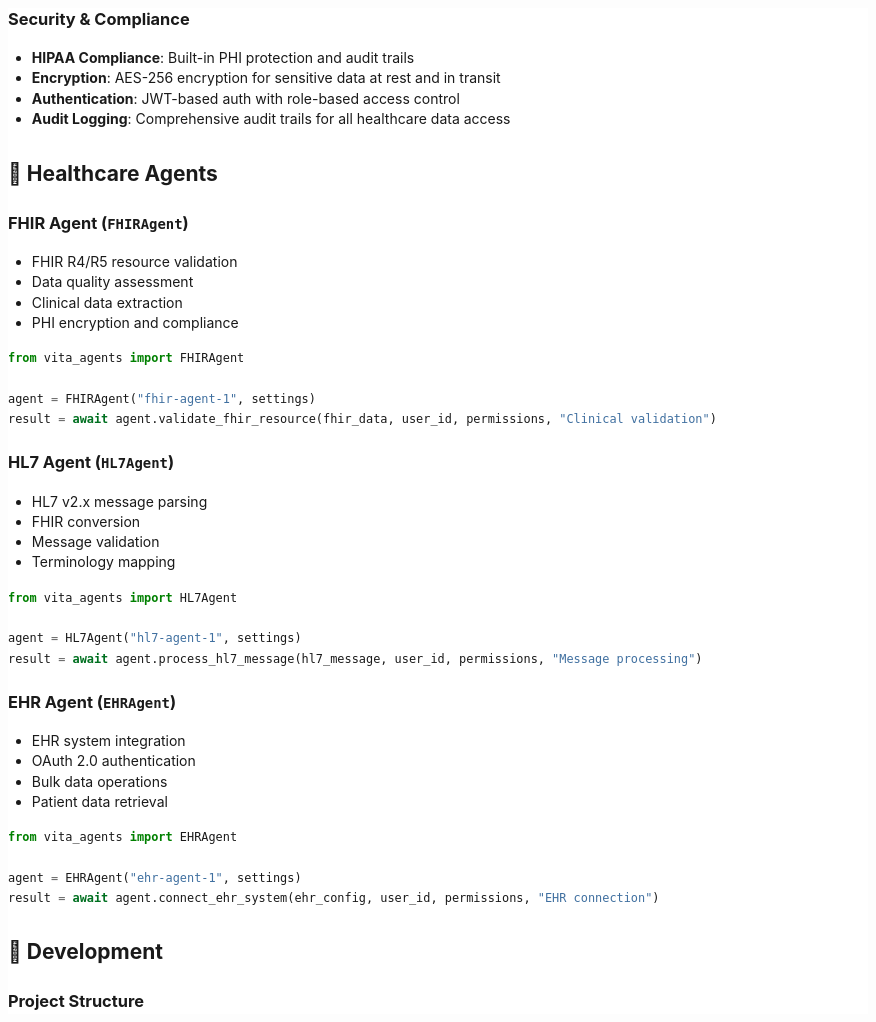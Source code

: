 ### Security & Compliance

- **HIPAA Compliance**: Built-in PHI protection and audit trails
- **Encryption**: AES-256 encryption for sensitive data at rest and in transit
- **Authentication**: JWT-based auth with role-based access control
- **Audit Logging**: Comprehensive audit trails for all healthcare data access

## 🤖 Healthcare Agents

### FHIR Agent (`FHIRAgent`)
- FHIR R4/R5 resource validation
- Data quality assessment
- Clinical data extraction
- PHI encryption and compliance

```python
from vita_agents import FHIRAgent

agent = FHIRAgent("fhir-agent-1", settings)
result = await agent.validate_fhir_resource(fhir_data, user_id, permissions, "Clinical validation")
```

### HL7 Agent (`HL7Agent`)
- HL7 v2.x message parsing
- FHIR conversion
- Message validation
- Terminology mapping

```python
from vita_agents import HL7Agent

agent = HL7Agent("hl7-agent-1", settings)
result = await agent.process_hl7_message(hl7_message, user_id, permissions, "Message processing")
```

### EHR Agent (`EHRAgent`)
- EHR system integration
- OAuth 2.0 authentication
- Bulk data operations
- Patient data retrieval

```python
from vita_agents import EHRAgent

agent = EHRAgent("ehr-agent-1", settings)
result = await agent.connect_ehr_system(ehr_config, user_id, permissions, "EHR connection")
```

## 🔧 Development

### Project Structure

